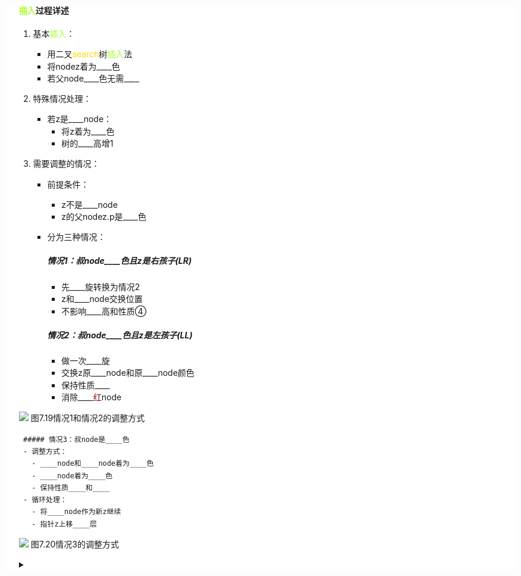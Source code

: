 </ul>

<ul>

#### <span style="color: GreenYellow;">插入</span>过程详述

1. 基本<span style="color: GreenYellow;">插入</span>：
   - 用二叉<span style="color: Gold;">search</span>树<span style="color: GreenYellow;">插入</span>法
   - 将nodez着为____色
   - 若父node____色无需____

2. 特殊情况处理：
   - 若z是____node：
     - 将z着为____色
     - 树的____高增1
   
3. 需要调整的情况：
   - 前提条件：
     - z不是____node
     - z的父nodez.p是____色
   - 分为三种情况：
     
     ##### 情况1：叔node____色且z是右孩子(LR)
     - 先____旋转换为情况2
     - z和____node交换位置
     - 不影响____高和性质④
     
     ##### 情况2：叔node____色且z是左孩子(LL)
     - 做一次____旋
     - 交换z原____node和原____node颜色
     - 保持性质____
     - 消除____<span style="color: DarkRed;">红</span>node

![](https://cdn-mineru.openxlab.org.cn/model-mineru/prod/6141fe894e84b2ccf481ee1228f8dde35deaefe9f7c1b34e6857aad4fded5586.jpg)
图7.19情况1和情况2的调整方式

     ##### 情况3：叔node是____色
     - 调整方式：
       - ____node和____node着为____色
       - ____node着为____色
       - 保持性质____和____
     - 循环处理：
       - 将____node作为新z继续
       - 指针z上移____层

![](https://cdn-mineru.openxlab.org.cn/model-mineru/prod/f5ccc56ed08320a072e5b4dc2d9a90053800244c9efa93005dfc054cd43073d8.jpg)
图7.20情况3的调整方式

</ul>

<ul>

<div>
<details><summary> </summary></details>
</div>
